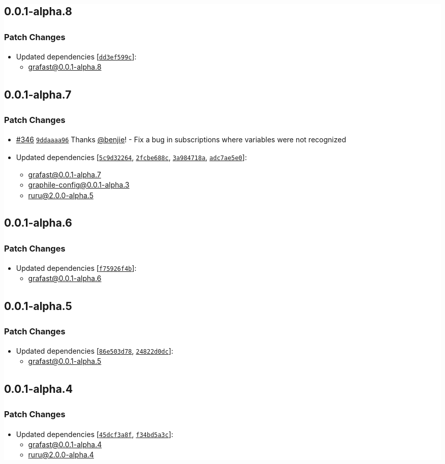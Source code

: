 ## 0.0.1-alpha.8

### Patch Changes

- Updated dependencies
  [[`dd3ef599c`](https://github.com/benjie/crystal/commit/dd3ef599c7f2530fd1a19a852d334b7349e49e70)]:
  - grafast@0.0.1-alpha.8

## 0.0.1-alpha.7

### Patch Changes

- [#346](https://github.com/benjie/crystal/pull/346)
  [`9ddaaaa96`](https://github.com/benjie/crystal/commit/9ddaaaa9617874cb44946acfcd252517ae427446)
  Thanks [@benjie](https://github.com/benjie)! - Fix a bug in subscriptions
  where variables were not recognized

- Updated dependencies
  [[`5c9d32264`](https://github.com/benjie/crystal/commit/5c9d322644028e33f5273fb9bcaaf6a80f1f7360),
  [`2fcbe688c`](https://github.com/benjie/crystal/commit/2fcbe688c11b355f0688b96e99012a829cf8b7cb),
  [`3a984718a`](https://github.com/benjie/crystal/commit/3a984718a322685304777dec7cd48a1efa15539d),
  [`adc7ae5e0`](https://github.com/benjie/crystal/commit/adc7ae5e002961c8b8286500527752f21139ab9e)]:
  - grafast@0.0.1-alpha.7
  - graphile-config@0.0.1-alpha.3
  - ruru@2.0.0-alpha.5

## 0.0.1-alpha.6

### Patch Changes

- Updated dependencies
  [[`f75926f4b`](https://github.com/benjie/crystal/commit/f75926f4b9aee33adff8bdf6b1a4137582cb47ba)]:
  - grafast@0.0.1-alpha.6

## 0.0.1-alpha.5

### Patch Changes

- Updated dependencies
  [[`86e503d78`](https://github.com/benjie/crystal/commit/86e503d785626ad9a2e91ec2e70b272dd632d425),
  [`24822d0dc`](https://github.com/benjie/crystal/commit/24822d0dc87d41f0b0737d6e00cf4022de4bab5e)]:
  - grafast@0.0.1-alpha.5

## 0.0.1-alpha.4

### Patch Changes

- Updated dependencies
  [[`45dcf3a8f`](https://github.com/benjie/crystal/commit/45dcf3a8fd8bad5c8b82a7cbff2db4dacb916950),
  [`f34bd5a3c`](https://github.com/benjie/crystal/commit/f34bd5a3c353693b86a0307357a3620110700e1c)]:
  - grafast@0.0.1-alpha.4
  - ruru@2.0.0-alpha.4
